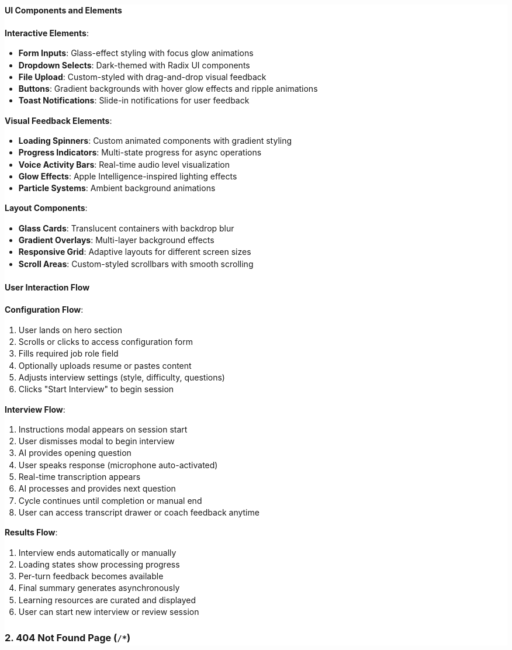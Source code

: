 #### UI Components and Elements

**Interactive Elements**:

- **Form Inputs**: Glass-effect styling with focus glow animations
- **Dropdown Selects**: Dark-themed with Radix UI components
- **File Upload**: Custom-styled with drag-and-drop visual feedback
- **Buttons**: Gradient backgrounds with hover glow effects and ripple animations
- **Toast Notifications**: Slide-in notifications for user feedback

**Visual Feedback Elements**:

- **Loading Spinners**: Custom animated components with gradient styling
- **Progress Indicators**: Multi-state progress for async operations
- **Voice Activity Bars**: Real-time audio level visualization
- **Glow Effects**: Apple Intelligence-inspired lighting effects
- **Particle Systems**: Ambient background animations

**Layout Components**:

- **Glass Cards**: Translucent containers with backdrop blur
- **Gradient Overlays**: Multi-layer background effects
- **Responsive Grid**: Adaptive layouts for different screen sizes
- **Scroll Areas**: Custom-styled scrollbars with smooth scrolling

#### User Interaction Flow

**Configuration Flow**:

1. User lands on hero section
2. Scrolls or clicks to access configuration form
3. Fills required job role field
4. Optionally uploads resume or pastes content
5. Adjusts interview settings (style, difficulty, questions)
6. Clicks "Start Interview" to begin session

**Interview Flow**:

1. Instructions modal appears on session start
2. User dismisses modal to begin interview
3. AI provides opening question
4. User speaks response (microphone auto-activated)
5. Real-time transcription appears
6. AI processes and provides next question
7. Cycle continues until completion or manual end
8. User can access transcript drawer or coach feedback anytime

**Results Flow**:

1. Interview ends automatically or manually
2. Loading states show processing progress
3. Per-turn feedback becomes available
4. Final summary generates asynchronously
5. Learning resources are curated and displayed
6. User can start new interview or review session

### 2. 404 Not Found Page (`/*`)
